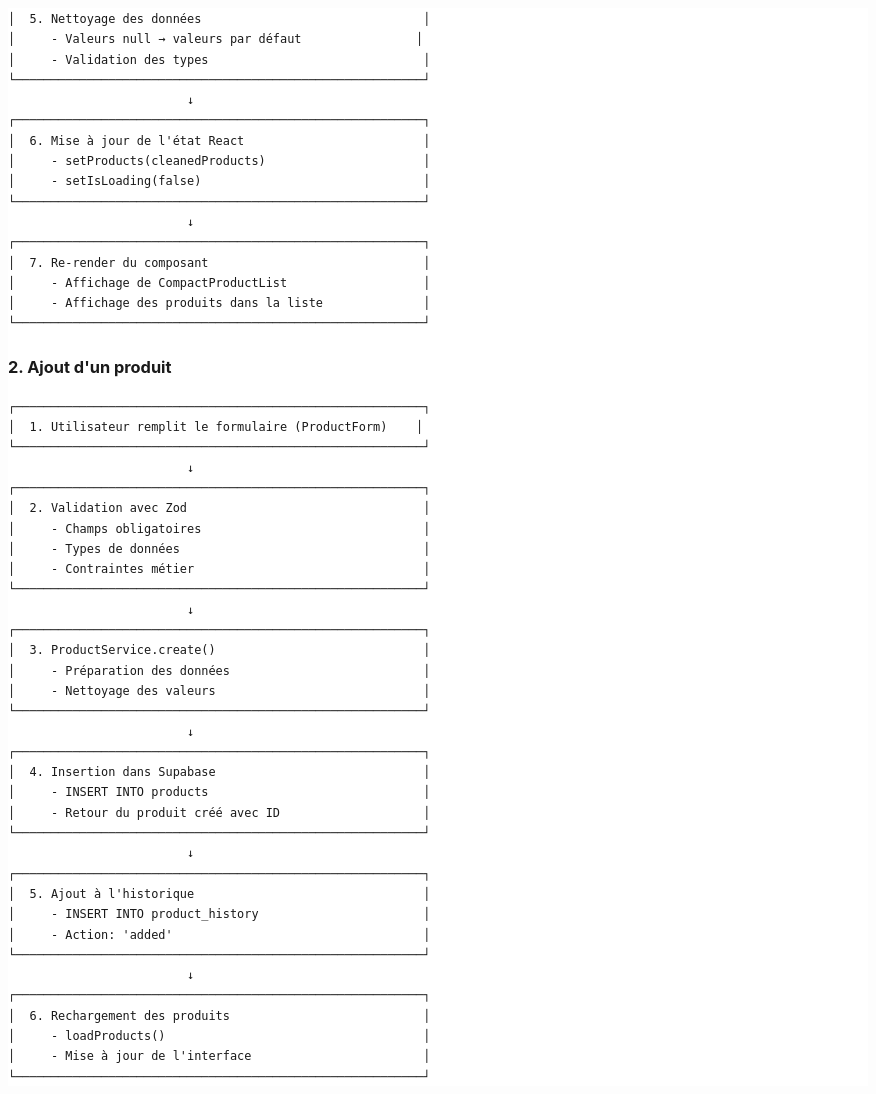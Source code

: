 ```
│  5. Nettoyage des données                               │
│     - Valeurs null → valeurs par défaut                │
│     - Validation des types                              │
└─────────────────────────────────────────────────────────┘
                         ↓
┌─────────────────────────────────────────────────────────┐
│  6. Mise à jour de l'état React                         │
│     - setProducts(cleanedProducts)                      │
│     - setIsLoading(false)                               │
└─────────────────────────────────────────────────────────┘
                         ↓
┌─────────────────────────────────────────────────────────┐
│  7. Re-render du composant                              │
│     - Affichage de CompactProductList                   │
│     - Affichage des produits dans la liste              │
└─────────────────────────────────────────────────────────┘
```

### 2. Ajout d'un produit

```
┌─────────────────────────────────────────────────────────┐
│  1. Utilisateur remplit le formulaire (ProductForm)    │
└─────────────────────────────────────────────────────────┘
                         ↓
┌─────────────────────────────────────────────────────────┐
│  2. Validation avec Zod                                 │
│     - Champs obligatoires                               │
│     - Types de données                                  │
│     - Contraintes métier                                │
└─────────────────────────────────────────────────────────┘
                         ↓
┌─────────────────────────────────────────────────────────┐
│  3. ProductService.create()                             │
│     - Préparation des données                           │
│     - Nettoyage des valeurs                             │
└─────────────────────────────────────────────────────────┘
                         ↓
┌─────────────────────────────────────────────────────────┐
│  4. Insertion dans Supabase                             │
│     - INSERT INTO products                              │
│     - Retour du produit créé avec ID                    │
└─────────────────────────────────────────────────────────┘
                         ↓
┌─────────────────────────────────────────────────────────┐
│  5. Ajout à l'historique                                │
│     - INSERT INTO product_history                       │
│     - Action: 'added'                                   │
└─────────────────────────────────────────────────────────┘
                         ↓
┌─────────────────────────────────────────────────────────┐
│  6. Rechargement des produits                           │
│     - loadProducts()                                    │
│     - Mise à jour de l'interface                        │
└─────────────────────────────────────────────────────────┘
```

